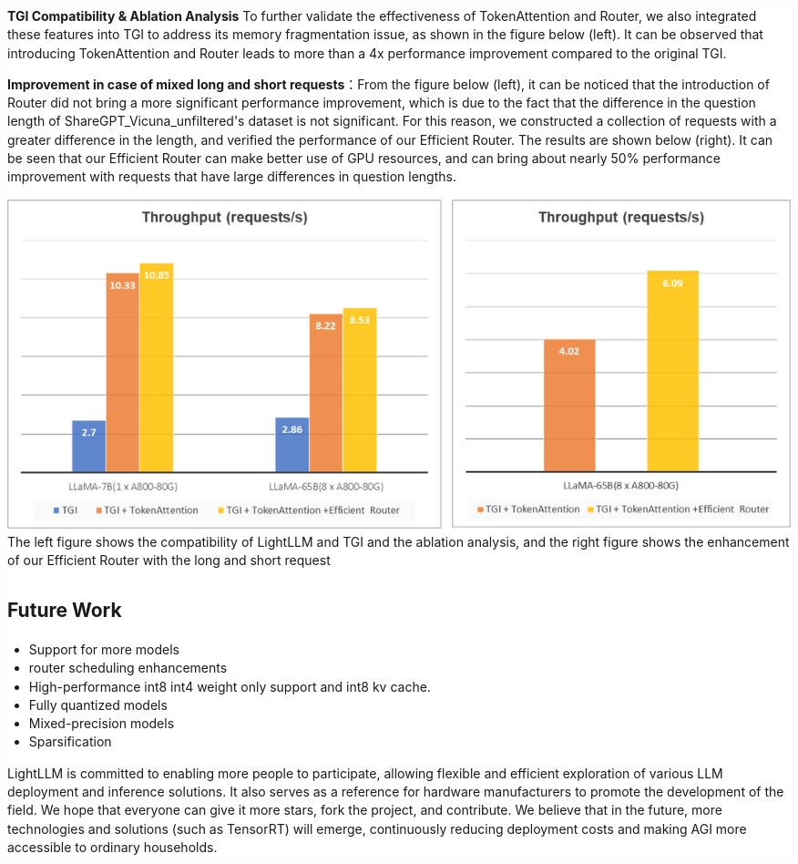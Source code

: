 **TGI Compatibility & Ablation Analysis** To further validate the effectiveness of TokenAttention and Router, we also integrated these features into TGI to address its memory fragmentation issue, as shown in the figure below (left). It can be observed that introducing TokenAttention and Router leads to more than a 4x performance improvement compared to the original TGI.

**Improvement in case of mixed long and short requests**：From the figure below (left), it can be noticed that the introduction of Router did not bring a more significant performance improvement, which is due to the fact that the difference in the question length of ShareGPT_Vicuna_unfiltered's dataset is not significant. For this reason, we constructed a collection of requests with a greater difference in the length, and verified the performance of our Efficient Router. The results are shown below (right). It can be seen that our Efficient Router can make better use of GPU resources, and can bring about nearly 50% performance improvement with requests that have large differences in question lengths.

![The left figure shows the compatibility of LightLLM and TGI and the ablation analysis, and the right figure shows the enhancement of our Efficient Router with the long and short request](LightLLM/Untitled%206.png)
The left figure shows the compatibility of LightLLM and TGI and the ablation analysis, and the right figure shows the enhancement of our Efficient Router with the long and short request

## Future Work

- Support for more models
- router scheduling enhancements
- High-performance int8 int4 weight only support and int8 kv cache.
- Fully quantized models
- Mixed-precision models
- Sparsification

LightLLM is committed to enabling more people to participate, allowing flexible and efficient exploration of various LLM deployment and inference solutions. It also serves as a reference for hardware manufacturers to promote the development of the field. We hope that everyone can give it more stars, fork the project, and contribute. We believe that in the future, more technologies and solutions (such as TensorRT) will emerge, continuously reducing deployment costs and making AGI more accessible to ordinary households.